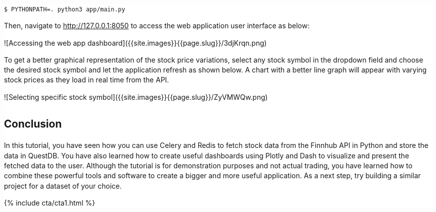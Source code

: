 ~~~{.bash caption=">_"}
$ PYTHONPATH=. python3 app/main.py
~~~

Then, navigate to <http://127.0.0.1:8050> to access the web application user interface as below:

<div class="wide">
![Accessing the web app dashboard]({{site.images}}{{page.slug}}/3djKrqn.png)
</div>

To get a better graphical representation of the stock price variations, select any stock symbol in the dropdown field and choose the desired stock symbol and let the application refresh as shown below. A chart with a better line graph will appear with varying stock prices as they load in real time from the API.

<div class="wide">
![Selecting specific stock symbol]({{site.images}}{{page.slug}}/ZyVMWQw.png)
</div>

## Conclusion

In this tutorial, you have seen how you can use Celery and Redis to fetch stock data from the Finnhub API in Python and store the data in QuestDB. You have also learned how to create useful dashboards using Plotly and Dash to visualize and present the fetched data to the user. Although the tutorial is for demonstration purposes and not actual trading, you have learned how to combine these powerful tools and software to create a bigger and more useful application. As a next step, try building a similar project for a dataset of your choice.

{% include cta/cta1.html %}
